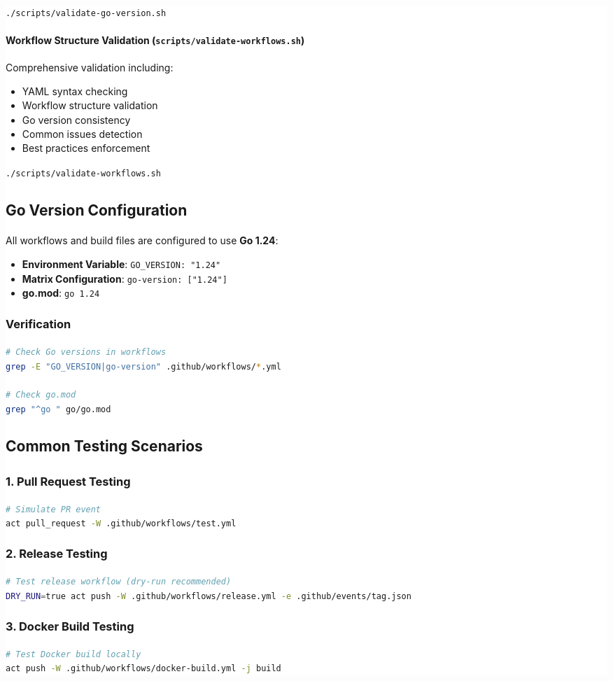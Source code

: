 ```bash
./scripts/validate-go-version.sh
```

#### Workflow Structure Validation (`scripts/validate-workflows.sh`)
Comprehensive validation including:
- YAML syntax checking
- Workflow structure validation
- Go version consistency
- Common issues detection
- Best practices enforcement

```bash
./scripts/validate-workflows.sh
```

## Go Version Configuration

All workflows and build files are configured to use **Go 1.24**:

- **Environment Variable**: `GO_VERSION: "1.24"`
- **Matrix Configuration**: `go-version: ["1.24"]`
- **go.mod**: `go 1.24`

### Verification
```bash
# Check Go versions in workflows
grep -E "GO_VERSION|go-version" .github/workflows/*.yml

# Check go.mod
grep "^go " go/go.mod
```

## Common Testing Scenarios

### 1. Pull Request Testing
```bash
# Simulate PR event
act pull_request -W .github/workflows/test.yml
```

### 2. Release Testing
```bash
# Test release workflow (dry-run recommended)
DRY_RUN=true act push -W .github/workflows/release.yml -e .github/events/tag.json
```

### 3. Docker Build Testing
```bash
# Test Docker build locally
act push -W .github/workflows/docker-build.yml -j build
```
